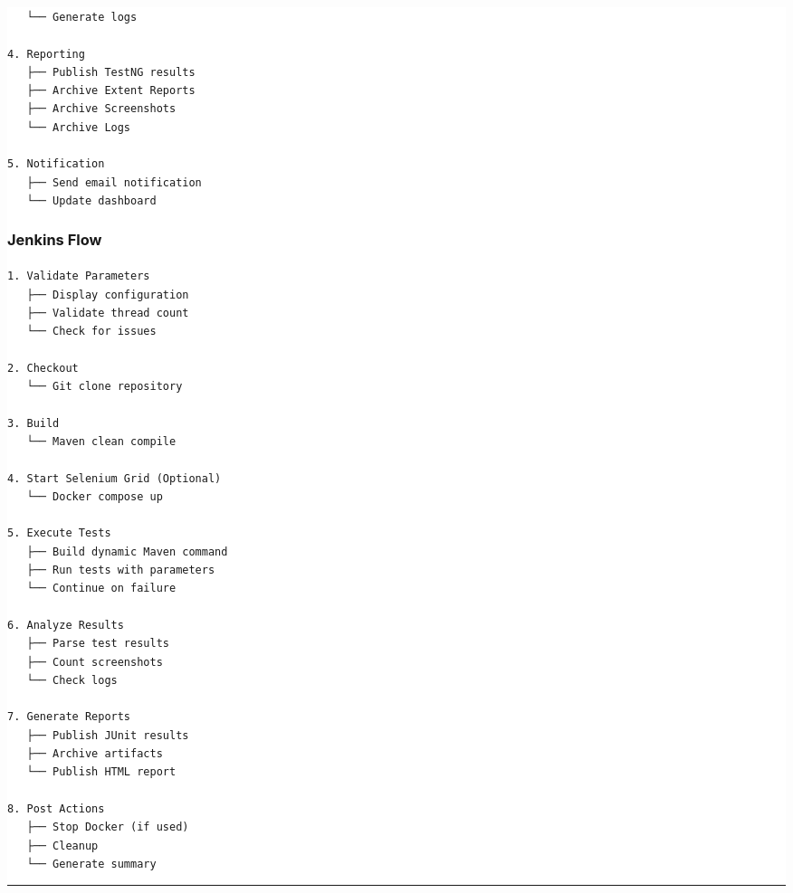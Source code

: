```
   └── Generate logs

4. Reporting
   ├── Publish TestNG results
   ├── Archive Extent Reports
   ├── Archive Screenshots
   └── Archive Logs

5. Notification
   ├── Send email notification
   └── Update dashboard
```

### Jenkins Flow

```
1. Validate Parameters
   ├── Display configuration
   ├── Validate thread count
   └── Check for issues

2. Checkout
   └── Git clone repository

3. Build
   └── Maven clean compile

4. Start Selenium Grid (Optional)
   └── Docker compose up

5. Execute Tests
   ├── Build dynamic Maven command
   ├── Run tests with parameters
   └── Continue on failure

6. Analyze Results
   ├── Parse test results
   ├── Count screenshots
   └── Check logs

7. Generate Reports
   ├── Publish JUnit results
   ├── Archive artifacts
   └── Publish HTML report

8. Post Actions
   ├── Stop Docker (if used)
   ├── Cleanup
   └── Generate summary
```

---